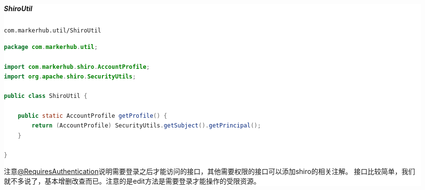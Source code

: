 ##### ShiroUtil

`com.markerhub.util/ShiroUtil`

```java
package com.markerhub.util;

import com.markerhub.shiro.AccountProfile;
import org.apache.shiro.SecurityUtils;

public class ShiroUtil {

    public static AccountProfile getProfile() {
        return (AccountProfile) SecurityUtils.getSubject().getPrincipal();
    }

}
```



注意[@RequiresAuthentication](https://github.com/RequiresAuthentication)说明需要登录之后才能访问的接口，其他需要权限的接口可以添加shiro的相关注解。
接口比较简单，我们就不多说了，基本增删改查而已。注意的是edit方法是需要登录才能操作的受限资源。


